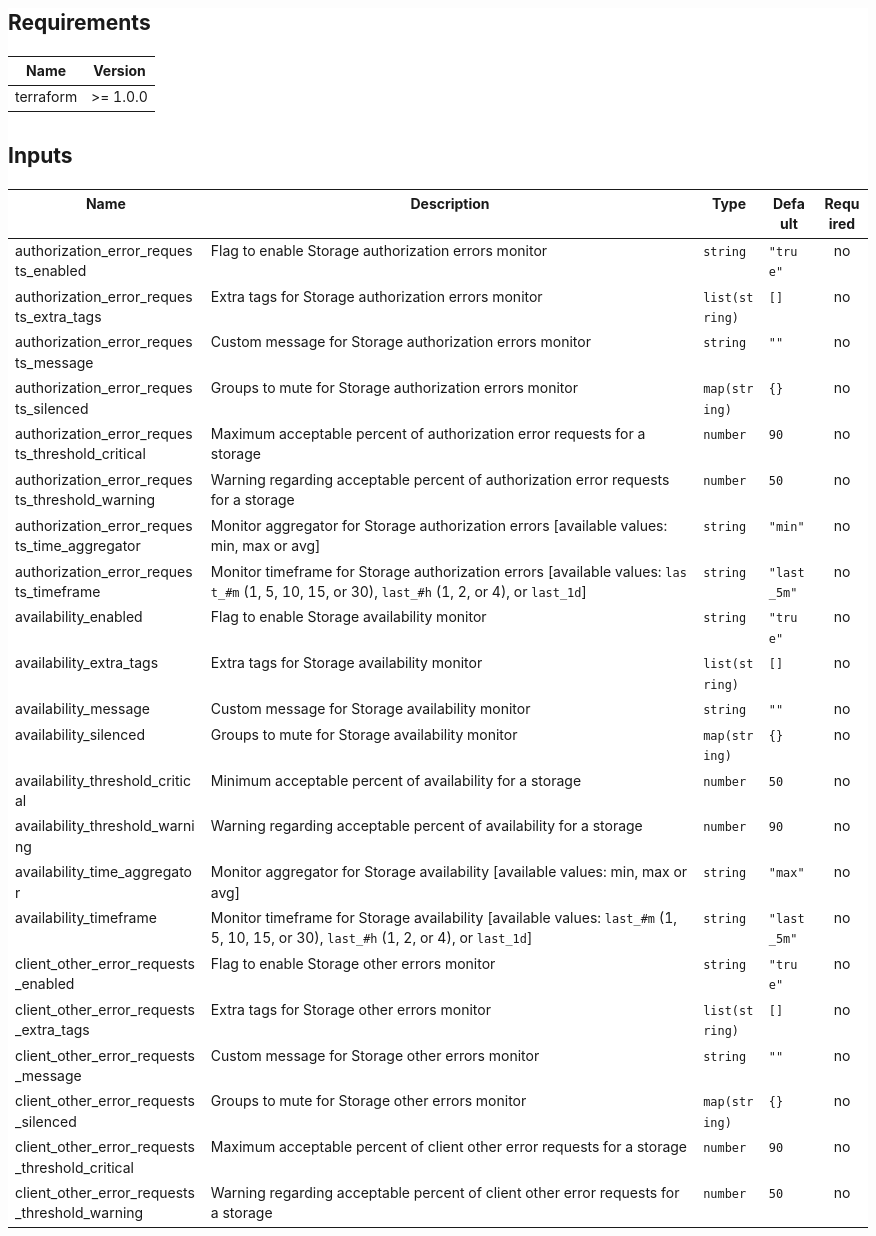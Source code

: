 ## Requirements

| Name      | Version  |
| --------- | -------- |
| terraform | >= 1.0.0 |

## Inputs

| Name                                            | Description                                                                                                                                  | Type           | Default     | Required |
| ----------------------------------------------- | -------------------------------------------------------------------------------------------------------------------------------------------- | -------------- | ----------- | :------: |
| authorization_error_requests_enabled            | Flag to enable Storage authorization errors monitor                                                                                          | `string`       | `"true"`    |    no    |
| authorization_error_requests_extra_tags         | Extra tags for Storage authorization errors monitor                                                                                          | `list(string)` | `[]`        |    no    |
| authorization_error_requests_message            | Custom message for Storage authorization errors monitor                                                                                      | `string`       | `""`        |    no    |
| authorization_error_requests_silenced           | Groups to mute for Storage authorization errors monitor                                                                                      | `map(string)`  | `{}`        |    no    |
| authorization_error_requests_threshold_critical | Maximum acceptable percent of authorization error requests for a storage                                                                     | `number`       | `90`        |    no    |
| authorization_error_requests_threshold_warning  | Warning regarding acceptable percent of authorization error requests for a storage                                                           | `number`       | `50`        |    no    |
| authorization_error_requests_time_aggregator    | Monitor aggregator for Storage authorization errors [available values: min, max or avg]                                                      | `string`       | `"min"`     |    no    |
| authorization_error_requests_timeframe          | Monitor timeframe for Storage authorization errors [available values: `last_#m` (1, 5, 10, 15, or 30), `last_#h` (1, 2, or 4), or `last_1d`] | `string`       | `"last_5m"` |    no    |
| availability_enabled                            | Flag to enable Storage availability monitor                                                                                                  | `string`       | `"true"`    |    no    |
| availability_extra_tags                         | Extra tags for Storage availability monitor                                                                                                  | `list(string)` | `[]`        |    no    |
| availability_message                            | Custom message for Storage availability monitor                                                                                              | `string`       | `""`        |    no    |
| availability_silenced                           | Groups to mute for Storage availability monitor                                                                                              | `map(string)`  | `{}`        |    no    |
| availability_threshold_critical                 | Minimum acceptable percent of availability for a storage                                                                                     | `number`       | `50`        |    no    |
| availability_threshold_warning                  | Warning regarding acceptable percent of availability for a storage                                                                           | `number`       | `90`        |    no    |
| availability_time_aggregator                    | Monitor aggregator for Storage availability [available values: min, max or avg]                                                              | `string`       | `"max"`     |    no    |
| availability_timeframe                          | Monitor timeframe for Storage availability [available values: `last_#m` (1, 5, 10, 15, or 30), `last_#h` (1, 2, or 4), or `last_1d`]         | `string`       | `"last_5m"` |    no    |
| client_other_error_requests_enabled             | Flag to enable Storage other errors monitor                                                                                                  | `string`       | `"true"`    |    no    |
| client_other_error_requests_extra_tags          | Extra tags for Storage other errors monitor                                                                                                  | `list(string)` | `[]`        |    no    |
| client_other_error_requests_message             | Custom message for Storage other errors monitor                                                                                              | `string`       | `""`        |    no    |
| client_other_error_requests_silenced            | Groups to mute for Storage other errors monitor                                                                                              | `map(string)`  | `{}`        |    no    |
| client_other_error_requests_threshold_critical  | Maximum acceptable percent of client other error requests for a storage                                                                      | `number`       | `90`        |    no    |
| client_other_error_requests_threshold_warning   | Warning regarding acceptable percent of client other error requests for a storage                                                            | `number`       | `50`        |    no    |
